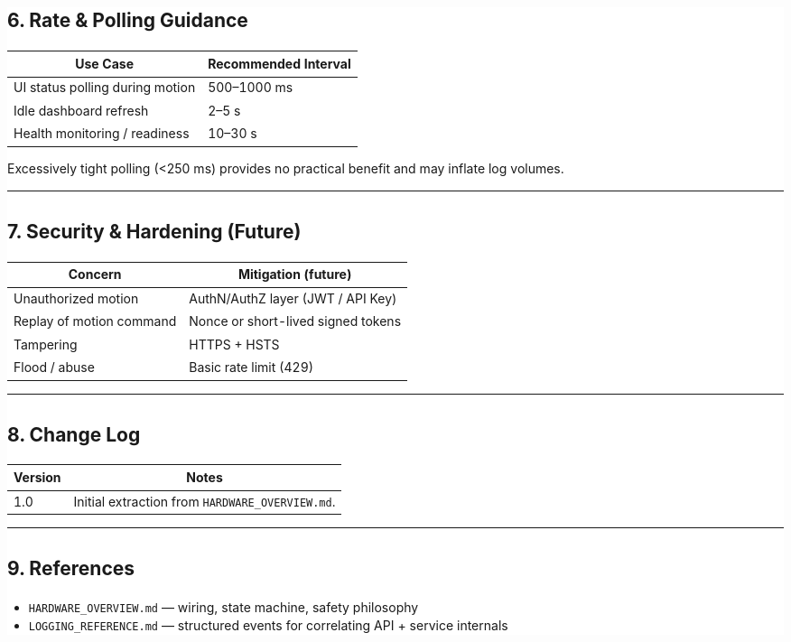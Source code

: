 ## 6. Rate & Polling Guidance
| Use Case | Recommended Interval |
|----------|---------------------|
| UI status polling during motion | 500–1000 ms |
| Idle dashboard refresh | 2–5 s |
| Health monitoring / readiness | 10–30 s |

Excessively tight polling (<250 ms) provides no practical benefit and may inflate log volumes.

---
## 7. Security & Hardening (Future)
| Concern | Mitigation (future) |
|---------|---------------------|
| Unauthorized motion | AuthN/AuthZ layer (JWT / API Key) |
| Replay of motion command | Nonce or short-lived signed tokens |
| Tampering | HTTPS + HSTS |
| Flood / abuse | Basic rate limit (429) |

---
## 8. Change Log
| Version | Notes |
|---------|-------|
| 1.0 | Initial extraction from `HARDWARE_OVERVIEW.md`.

---
## 9. References
- `HARDWARE_OVERVIEW.md` — wiring, state machine, safety philosophy
- `LOGGING_REFERENCE.md` — structured events for correlating API + service internals

